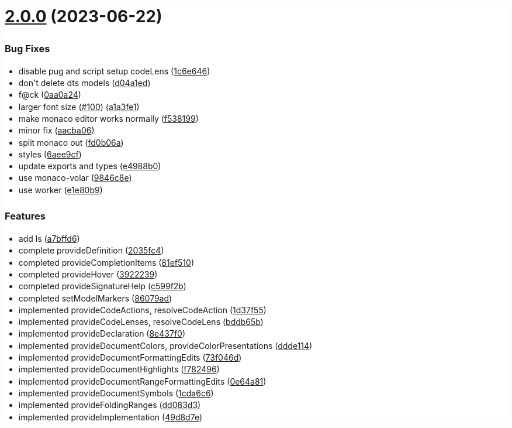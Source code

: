

# [2.0.0](https://github.com/vuejs/repl/compare/v1.5.0...v2.0.0) (2023-06-22)


### Bug Fixes

* disable pug and script setup codeLens ([1c6e646](https://github.com/vuejs/repl/commit/1c6e6464bea009b279fe43ed401e722230bf95bd))
* don't delete dts models ([d04a1ed](https://github.com/vuejs/repl/commit/d04a1ed01a9f5aaeafc6845d6165dcc9b45b7a04))
* f@ck ([0aa0a24](https://github.com/vuejs/repl/commit/0aa0a24e9c196d846827623b48b5eace0b8498a0))
* larger font size ([#100](https://github.com/vuejs/repl/issues/100)) ([a1a3fe1](https://github.com/vuejs/repl/commit/a1a3fe1294cf0daa89e30902d607addbdd525b6e))
* make monaco editor works normally ([f538199](https://github.com/vuejs/repl/commit/f538199e5cd99c380b3b5468cc660d47a6910783))
* minor fix ([aacba06](https://github.com/vuejs/repl/commit/aacba0673414b759377e3cbfa764bff82d64f857))
* split monaco out ([fd0b06a](https://github.com/vuejs/repl/commit/fd0b06af78e25632ee4fd6525ae5c90ef2c51f0b))
* styles ([6aee9cf](https://github.com/vuejs/repl/commit/6aee9cfa7df19de0f60f0d9fe2ccbd2291998cbb))
* update exports and types ([e4988b0](https://github.com/vuejs/repl/commit/e4988b0a9ddbc9888e481fd8f1c000b1756a5ba5))
* use monaco-volar ([9846c8e](https://github.com/vuejs/repl/commit/9846c8e67720c2d7402d52bc1c2106a9a1b28c08))
* use worker ([e1e80b9](https://github.com/vuejs/repl/commit/e1e80b9e40805bd541ccd80d48b01228378bf2c7))


### Features

* add ls ([a7bffd6](https://github.com/vuejs/repl/commit/a7bffd64c43e8ff375f1e59b62c78ca13969c723))
* complete provideDefinition ([2035fc4](https://github.com/vuejs/repl/commit/2035fc49977e5c2f5e8c57fe80c0bb53bb85df70))
* completed provideCompletionItems ([81ef510](https://github.com/vuejs/repl/commit/81ef51028f9188fcf598e78e45836f09b9f191ae))
* completed provideHover ([3922239](https://github.com/vuejs/repl/commit/39222398316adfda107f2b00d2cc27523f6cef52))
* completed provideSignatureHelp ([c599f2b](https://github.com/vuejs/repl/commit/c599f2bdf136d0d02e0c2f50198d8f71f0e858f2))
* completed setModelMarkers ([86079ad](https://github.com/vuejs/repl/commit/86079ad2030559052cef8b32e0d4a301a62b5f65))
* implemented provideCodeActions, resolveCodeAction ([1d37f55](https://github.com/vuejs/repl/commit/1d37f55eacb4124171813d1db777496aa1bddeb3))
* implemented provideCodeLenses, resolveCodeLens ([bddb65b](https://github.com/vuejs/repl/commit/bddb65b19053f069de3a3366666e3db1fd6bd6b1))
* implemented provideDeclaration ([8e437f0](https://github.com/vuejs/repl/commit/8e437f0e8796ba3b8d7a19478fc1b9bcde6f2e43))
* implemented provideDocumentColors, provideColorPresentations ([ddde114](https://github.com/vuejs/repl/commit/ddde1140945ac819765d93c7e33b07046fca55a6))
* implemented provideDocumentFormattingEdits ([73f046d](https://github.com/vuejs/repl/commit/73f046d80cd17c9dea7051f6d488e3b757366ad9))
* implemented provideDocumentHighlights ([f782496](https://github.com/vuejs/repl/commit/f7824960cb34f4ee2b58ad37a2af1a9364367b7a))
* implemented provideDocumentRangeFormattingEdits ([0e64a81](https://github.com/vuejs/repl/commit/0e64a81a57e2e973d95bcf3bba03c43f48abc508))
* implemented provideDocumentSymbols ([1cda6c6](https://github.com/vuejs/repl/commit/1cda6c638223c3d26f1b07deb24c6ba7b699014b))
* implemented provideFoldingRanges ([dd083d3](https://github.com/vuejs/repl/commit/dd083d3b246b5db8e7a158585e0fc912c9dd03ce))
* implemented provideImplementation ([49d8d7e](https://github.com/vuejs/repl/commit/49d8d7e52b34e94956a1e93bd7c98452d96831dd))